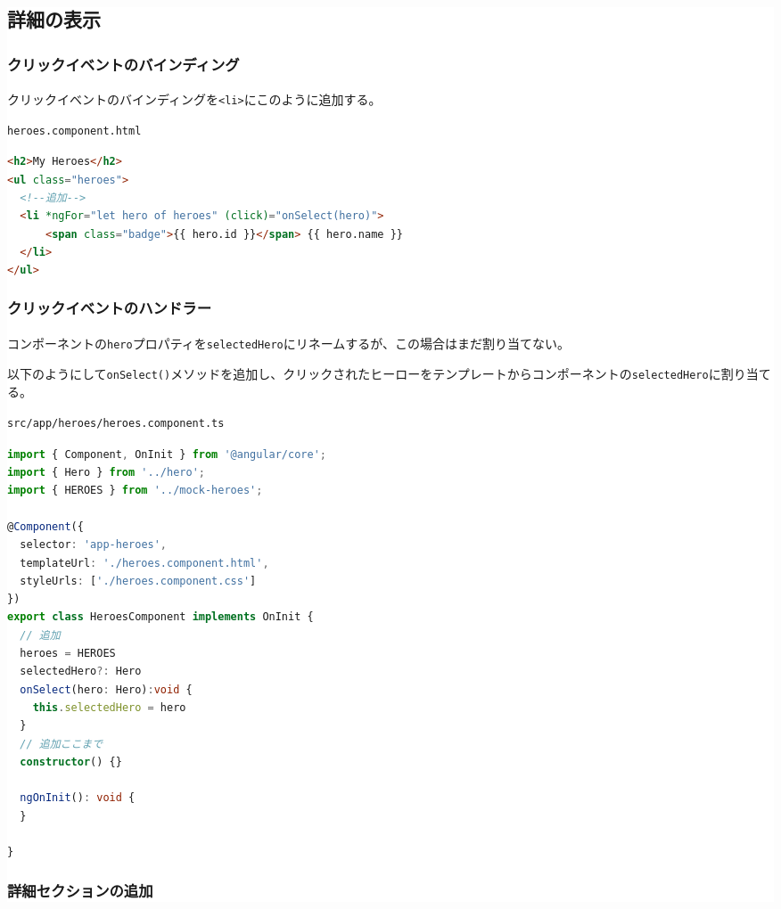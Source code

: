 ## 詳細の表示

### クリックイベントのバインディング

クリックイベントのバインディングを`<li>`にこのように追加する。

`heroes.component.html`

```html
<h2>My Heroes</h2>
<ul class="heroes">
  <!--追加-->
  <li *ngFor="let hero of heroes" (click)="onSelect(hero)">
      <span class="badge">{{ hero.id }}</span> {{ hero.name }}
  </li>
</ul>
```

### クリックイベントのハンドラー

コンポーネントの`hero`プロパティを`selectedHero`にリネームするが、この場合はまだ割り当てない。

以下のようにして`onSelect()`メソッドを追加し、クリックされたヒーローをテンプレートからコンポーネントの`selectedHero`に割り当てる。

`src/app/heroes/heroes.component.ts`

```typescript
import { Component, OnInit } from '@angular/core';
import { Hero } from '../hero';
import { HEROES } from '../mock-heroes';

@Component({
  selector: 'app-heroes',
  templateUrl: './heroes.component.html',
  styleUrls: ['./heroes.component.css']
})
export class HeroesComponent implements OnInit {
  // 追加
  heroes = HEROES
  selectedHero?: Hero
  onSelect(hero: Hero):void {
    this.selectedHero = hero
  }
  // 追加ここまで
  constructor() {}

  ngOnInit(): void {
  }

}
```

### 詳細セクションの追加
